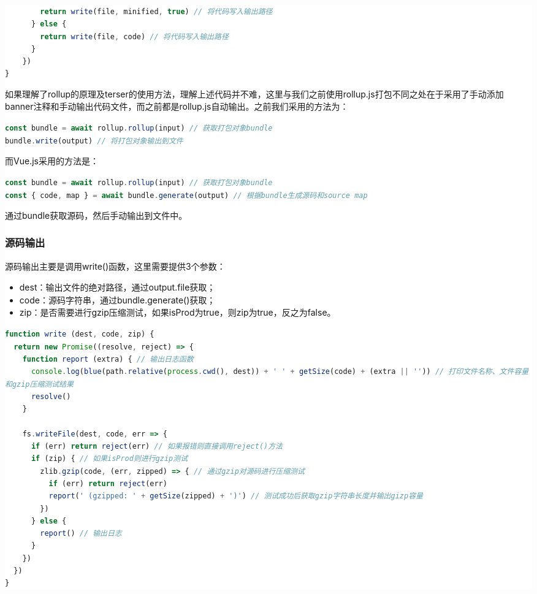 ```js
        return write(file, minified, true) // 将代码写入输出路径
      } else {
        return write(file, code) // 将代码写入输出路径
      }
    })
}
```

如果理解了rollup的原理及terser的使用方法，理解上述代码并不难，这里与我们之前使用rollup.js打包不同之处在于采用了手动添加banner注释和手动输出代码文件，而之前都是rollup.js自动输出。之前我们采用的方法为：

```js
const bundle = await rollup.rollup(input) // 获取打包对象bundle
bundle.write(output) // 将打包对象输出到文件
```

而Vue.js采用的方法是：

```js
const bundle = await rollup.rollup(input) // 获取打包对象bundle
const { code, map } = await bundle.generate(output) // 根据bundle生成源码和source map
```

通过bundle获取源码，然后手动输出到文件中。

### 源码输出

源码输出主要是调用write()函数，这里需要提供3个参数：

- dest：输出文件的绝对路径，通过output.file获取；
- code：源码字符串，通过bundle.generate()获取；
- zip：是否需要进行gzip压缩测试，如果isProd为true，则zip为true，反之为false。

```js
function write (dest, code, zip) {
  return new Promise((resolve, reject) => {
    function report (extra) { // 输出日志函数
      console.log(blue(path.relative(process.cwd(), dest)) + ' ' + getSize(code) + (extra || '')) // 打印文件名称、文件容量和gzip压缩测试结果
      resolve()
    }

    fs.writeFile(dest, code, err => {
      if (err) return reject(err) // 如果报错则直接调用reject()方法
      if (zip) { // 如果isProd则进行gzip测试
        zlib.gzip(code, (err, zipped) => { // 通过gzip对源码进行压缩测试
          if (err) return reject(err)
          report(' (gzipped: ' + getSize(zipped) + ')') // 测试成功后获取gzip字符串长度并输出gizp容量
        })
      } else {
        report() // 输出日志
      }
    })
  })
}
```
